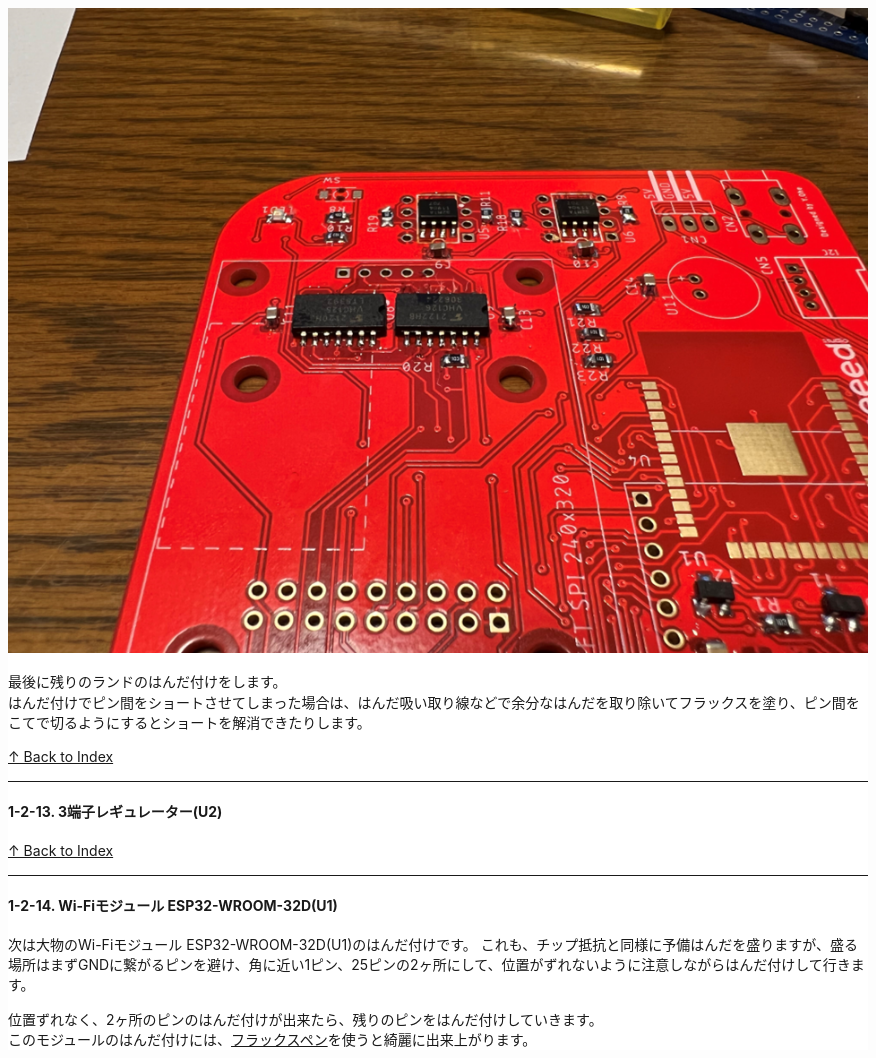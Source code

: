 ![U8-9b](img/74VHCb.png)

最後に残りのランドのはんだ付けをします。  
はんだ付けでピン間をショートさせてしまった場合は、はんだ吸い取り線などで余分なはんだを取り除いてフラックスを塗り、ピン間をこてで切るようにするとショートを解消できたりします。  


[↑ Back to Index](#S0)

---
#### <a name="1-2-13">1-2-13. 3端子レギュレーター(U2)</a>

[↑ Back to Index](#S0)

---

#### <a name="1-2-14">1-2-14. Wi-Fiモジュール ESP32-WROOM-32D(U1)</a>
次は大物のWi-Fiモジュール ESP32-WROOM-32D(U1)のはんだ付けです。
これも、チップ抵抗と同様に予備はんだを盛りますが、盛る場所はまずGNDに繋がるピンを避け、角に近い1ピン、25ピンの2ヶ所にして、位置がずれないように注意しながらはんだ付けして行きます。  

位置ずれなく、2ヶ所のピンのはんだ付けが出来たら、残りのピンをはんだ付けしていきます。  
このモジュールのはんだ付けには、[フラックスペン](https://www.amazon.co.jp/dp/B00SKSJFZA)を使うと綺麗に出来上がります。  